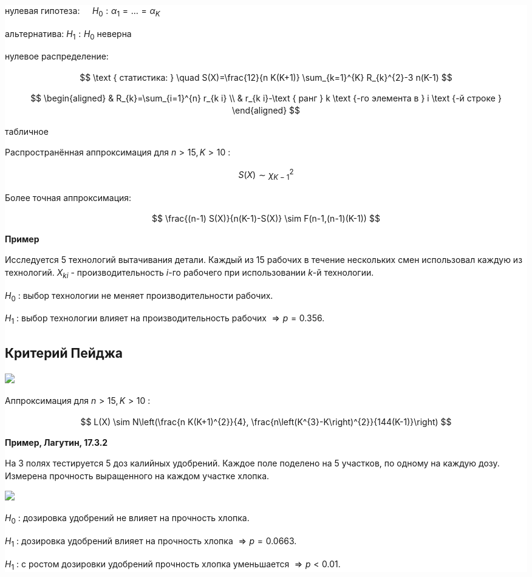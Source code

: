 нулевая гипотеза: $\quad H_{0}: \alpha_{1}=\ldots=\alpha_{K}$

альтернатива: $H_{1}: H_{0}$ неверна

нулевое распределение:

$$
\text { статистика: } \quad S(X)=\frac{12}{n K(K+1)} \sum_{k=1}^{K} R_{k}^{2}-3 n(K-1)
$$

$$
\begin{aligned}
& R_{k}=\sum_{i=1}^{n} r_{k i} \\
& r_{k i}-\text { ранг } k \text {-го элемента в } i \text {-й строке }
\end{aligned}
$$

табличное

Распространённая аппроксимация для $n>15, K>10$ :

$$
S(X) \sim \chi_{K-1}^{2}
$$

Более точная аппроксимация:

$$
\frac{(n-1) S(X)}{n(K-1)-S(X)} \sim F(n-1,(n-1)(K-1))
$$


**Пример**

Исследуется 5 технологий вытачивания детали. Каждый из 15 рабочих в течение нескольких смен использовал каждую из технологий. $X_{k i}$ - производительность $i$-го рабочего при использовании $k$-й технологии.

$H_{0}$ : выбор технологии не меняет производительности рабочих.

$H_{1}$ : выбор технологии влияет на производительность рабочих $\Rightarrow p=0.356$.

## Критерий Пейджа

![](https://cdn.mathpix.com/cropped/2024_04_20_4531a69c12898f0de0e9g-53.jpg?height=355&width=1123&top_left_y=143&top_left_x=223)

Аппроксимация для $n>15, K>10$ :

$$
L(X) \sim N\left(\frac{n K(K+1)^{2}}{4}, \frac{n\left(K^{3}-K\right)^{2}}{144(K-1)}\right)
$$


**Пример, Лагутин, 17.3.2**

На 3 полях тестируется 5 доз калийных удобрений. Каждое поле поделено на 5 участков, по одному на каждую дозу. Измерена прочность выращенного на каждом участке хлопка.

![](https://cdn.mathpix.com/cropped/2024_04_20_4531a69c12898f0de0e9g-54.jpg?height=510&width=989&top_left_y=227&top_left_x=297)

$H_{0}$ : дозировка удобрений не влияет на прочность хлопка.

$H_{1}$ : дозировка удобрений влияет на прочность хлопка $\Rightarrow p=0.0663$.

$H_{1}$ : с ростом дозировки удобрений прочность хлопка уменьшается $\Rightarrow p<0.01$.

